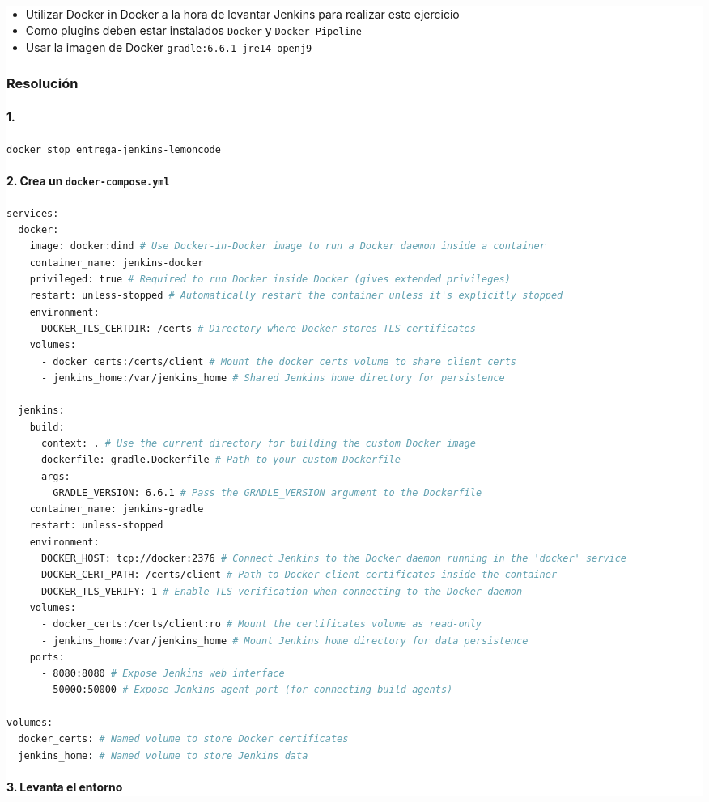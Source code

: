 * Utilizar Docker in Docker a la hora de levantar Jenkins para realizar este ejercicio
* Como plugins deben estar instalados `Docker` y `Docker Pipeline`
* Usar la imagen de Docker `gradle:6.6.1-jre14-openj9`

### Resolución

#### 1.

```bash
docker stop entrega-jenkins-lemoncode
```

#### 2. Crea un `docker-compose.yml`

```bash
services:
  docker:
    image: docker:dind # Use Docker-in-Docker image to run a Docker daemon inside a container
    container_name: jenkins-docker
    privileged: true # Required to run Docker inside Docker (gives extended privileges)
    restart: unless-stopped # Automatically restart the container unless it's explicitly stopped
    environment:
      DOCKER_TLS_CERTDIR: /certs # Directory where Docker stores TLS certificates
    volumes:
      - docker_certs:/certs/client # Mount the docker_certs volume to share client certs
      - jenkins_home:/var/jenkins_home # Shared Jenkins home directory for persistence

  jenkins:
    build:
      context: . # Use the current directory for building the custom Docker image
      dockerfile: gradle.Dockerfile # Path to your custom Dockerfile
      args:
        GRADLE_VERSION: 6.6.1 # Pass the GRADLE_VERSION argument to the Dockerfile
    container_name: jenkins-gradle
    restart: unless-stopped
    environment:
      DOCKER_HOST: tcp://docker:2376 # Connect Jenkins to the Docker daemon running in the 'docker' service
      DOCKER_CERT_PATH: /certs/client # Path to Docker client certificates inside the container
      DOCKER_TLS_VERIFY: 1 # Enable TLS verification when connecting to the Docker daemon
    volumes:
      - docker_certs:/certs/client:ro # Mount the certificates volume as read-only
      - jenkins_home:/var/jenkins_home # Mount Jenkins home directory for data persistence
    ports:
      - 8080:8080 # Expose Jenkins web interface
      - 50000:50000 # Expose Jenkins agent port (for connecting build agents)

volumes:
  docker_certs: # Named volume to store Docker certificates
  jenkins_home: # Named volume to store Jenkins data
```

#### 3. Levanta el entorno

